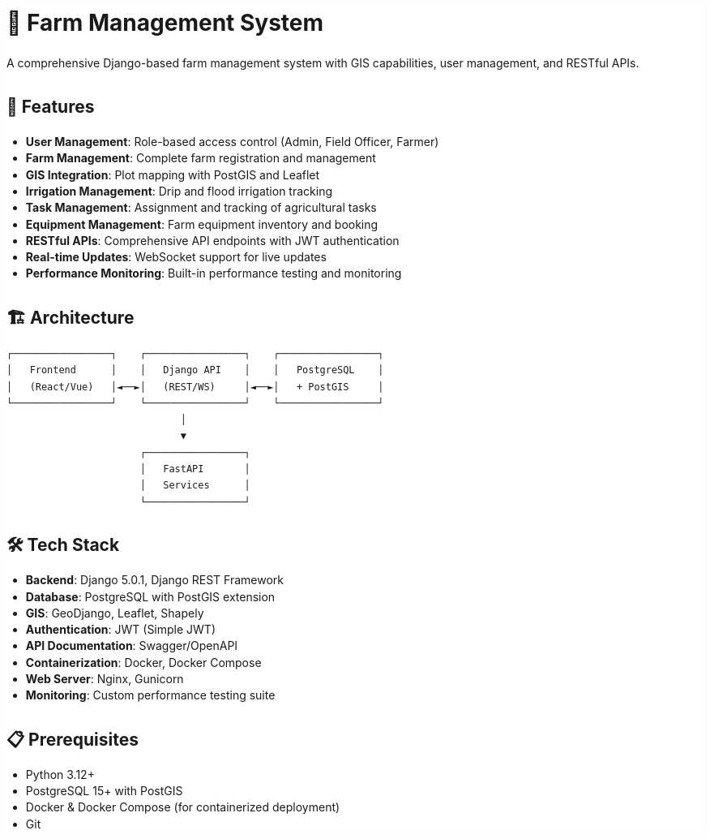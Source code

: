 # 🌾 Farm Management System

A comprehensive Django-based farm management system with GIS capabilities, user management, and RESTful APIs.

## 🚀 Features

- **User Management**: Role-based access control (Admin, Field Officer, Farmer)
- **Farm Management**: Complete farm registration and management
- **GIS Integration**: Plot mapping with PostGIS and Leaflet
- **Irrigation Management**: Drip and flood irrigation tracking
- **Task Management**: Assignment and tracking of agricultural tasks
- **Equipment Management**: Farm equipment inventory and booking
- **RESTful APIs**: Comprehensive API endpoints with JWT authentication
- **Real-time Updates**: WebSocket support for live updates
- **Performance Monitoring**: Built-in performance testing and monitoring

## 🏗️ Architecture

```
┌─────────────────┐    ┌─────────────────┐    ┌─────────────────┐
│   Frontend      │    │   Django API    │    │   PostgreSQL    │
│   (React/Vue)   │◄──►│   (REST/WS)     │◄──►│   + PostGIS     │
└─────────────────┘    └─────────────────┘    └─────────────────┘
                              │
                              ▼
                       ┌─────────────────┐
                       │   FastAPI       │
                       │   Services      │
                       └─────────────────┘
```

## 🛠️ Tech Stack

- **Backend**: Django 5.0.1, Django REST Framework
- **Database**: PostgreSQL with PostGIS extension
- **GIS**: GeoDjango, Leaflet, Shapely
- **Authentication**: JWT (Simple JWT)
- **API Documentation**: Swagger/OpenAPI
- **Containerization**: Docker, Docker Compose
- **Web Server**: Nginx, Gunicorn
- **Monitoring**: Custom performance testing suite

## 📋 Prerequisites

- Python 3.12+
- PostgreSQL 15+ with PostGIS
- Docker & Docker Compose (for containerized deployment)
- Git

